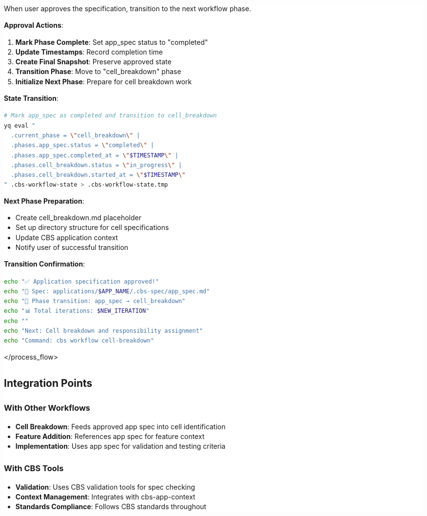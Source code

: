 When user approves the specification, transition to the next workflow phase.

**Approval Actions**:
1. **Mark Phase Complete**: Set app_spec status to "completed"
2. **Update Timestamps**: Record completion time
3. **Create Final Snapshot**: Preserve approved state
4. **Transition Phase**: Move to "cell_breakdown" phase
5. **Initialize Next Phase**: Prepare for cell breakdown work

**State Transition**:
```bash
# Mark app_spec as completed and transition to cell_breakdown
yq eval "
  .current_phase = \"cell_breakdown\" |
  .phases.app_spec.status = \"completed\" |
  .phases.app_spec.completed_at = \"$TIMESTAMP\" |
  .phases.cell_breakdown.status = \"in_progress\" |
  .phases.cell_breakdown.started_at = \"$TIMESTAMP\"
" .cbs-workflow-state > .cbs-workflow-state.tmp
```

**Next Phase Preparation**:
- Create cell_breakdown.md placeholder
- Set up directory structure for cell specifications
- Update CBS application context
- Notify user of successful transition

**Transition Confirmation**:
```bash
echo "✅ Application specification approved!"
echo "📝 Spec: applications/$APP_NAME/.cbs-spec/app_spec.md"
echo "🔄 Phase transition: app_spec → cell_breakdown"
echo "📊 Total iterations: $NEW_ITERATION"
echo ""
echo "Next: Cell breakdown and responsibility assignment"
echo "Command: cbs workflow cell-breakdown"
```

</step>

</process_flow>

## Integration Points

### With Other Workflows
- **Cell Breakdown**: Feeds approved app spec into cell identification
- **Feature Addition**: References app spec for feature context
- **Implementation**: Uses app spec for validation and testing criteria

### With CBS Tools
- **Validation**: Uses CBS validation tools for spec checking
- **Context Management**: Integrates with cbs-app-context
- **Standards Compliance**: Follows CBS standards throughout
